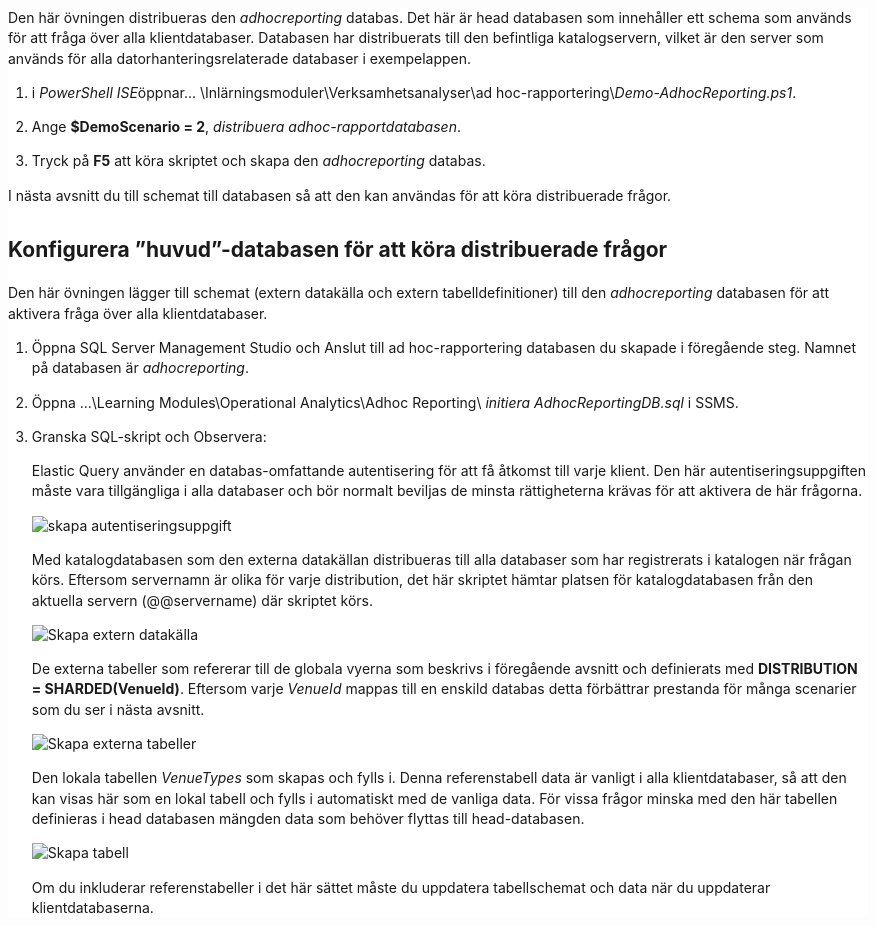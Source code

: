 Den här övningen distribueras den _adhocreporting_ databas. Det här är head databasen som innehåller ett schema som används för att fråga över alla klientdatabaser. Databasen har distribuerats till den befintliga katalogservern, vilket är den server som används för alla datorhanteringsrelaterade databaser i exempelappen.

1. i *PowerShell ISE*öppnar... \\Inlärningsmoduler\\Verksamhetsanalyser\\ad hoc-rapportering\\*Demo-AdhocReporting.ps1*. 

1. Ange **$DemoScenario = 2**, _distribuera adhoc-rapportdatabasen_.

1. Tryck på **F5** att köra skriptet och skapa den *adhocreporting* databas.

I nästa avsnitt du till schemat till databasen så att den kan användas för att köra distribuerade frågor.

## <a name="configure-the-head-database-for-running-distributed-queries"></a>Konfigurera ”huvud”-databasen för att köra distribuerade frågor

Den här övningen lägger till schemat (extern datakälla och extern tabelldefinitioner) till den _adhocreporting_ databasen för att aktivera fråga över alla klientdatabaser.

1. Öppna SQL Server Management Studio och Anslut till ad hoc-rapportering databasen du skapade i föregående steg. Namnet på databasen är *adhocreporting*.
2. Öppna ...\Learning Modules\Operational Analytics\Adhoc Reporting\ _initiera AdhocReportingDB.sql_ i SSMS.
3. Granska SQL-skript och Observera:

   Elastic Query använder en databas-omfattande autentisering för att få åtkomst till varje klient. Den här autentiseringsuppgiften måste vara tillgängliga i alla databaser och bör normalt beviljas de minsta rättigheterna krävas för att aktivera de här frågorna.

    ![skapa autentiseringsuppgift](media/saas-tenancy-cross-tenant-reporting/create-credential.png)

   Med katalogdatabasen som den externa datakällan distribueras till alla databaser som har registrerats i katalogen när frågan körs. Eftersom servernamn är olika för varje distribution, det här skriptet hämtar platsen för katalogdatabasen från den aktuella servern (@@servername) där skriptet körs.

    ![Skapa extern datakälla](media/saas-tenancy-cross-tenant-reporting/create-external-data-source.png)

   De externa tabeller som refererar till de globala vyerna som beskrivs i föregående avsnitt och definierats med **DISTRIBUTION = SHARDED(VenueId)**. Eftersom varje *VenueId* mappas till en enskild databas detta förbättrar prestanda för många scenarier som du ser i nästa avsnitt.

    ![Skapa externa tabeller](media/saas-tenancy-cross-tenant-reporting/external-tables.png)

   Den lokala tabellen _VenueTypes_ som skapas och fylls i. Denna referenstabell data är vanligt i alla klientdatabaser, så att den kan visas här som en lokal tabell och fylls i automatiskt med de vanliga data. För vissa frågor minska med den här tabellen definieras i head databasen mängden data som behöver flyttas till head-databasen.

    ![Skapa tabell](media/saas-tenancy-cross-tenant-reporting/create-table.png)

   Om du inkluderar referenstabeller i det här sättet måste du uppdatera tabellschemat och data när du uppdaterar klientdatabaserna.
